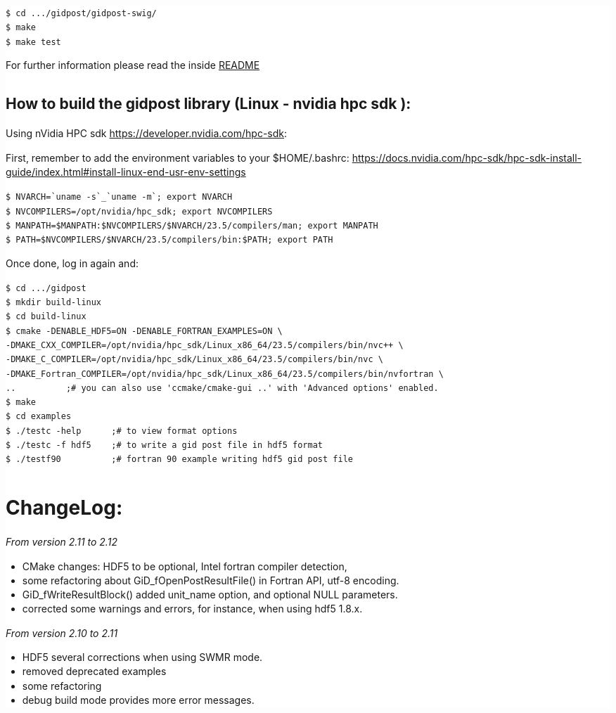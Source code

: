 ```shell
$ cd .../gidpost/gidpost-swig/
$ make
$ make test
```

For further information please read the inside [README](gidpost-swig/README.md)

## How to build the gidpost library (Linux - nvidia hpc sdk ):

Using nVidia HPC sdk https://developer.nvidia.com/hpc-sdk:

First, remember to add the environment variables to your $HOME/.bashrc: 
https://docs.nvidia.com/hpc-sdk/hpc-sdk-install-guide/index.html#install-linux-end-usr-env-settings

```shell
$ NVARCH=`uname -s`_`uname -m`; export NVARCH
$ NVCOMPILERS=/opt/nvidia/hpc_sdk; export NVCOMPILERS
$ MANPATH=$MANPATH:$NVCOMPILERS/$NVARCH/23.5/compilers/man; export MANPATH
$ PATH=$NVCOMPILERS/$NVARCH/23.5/compilers/bin:$PATH; export PATH
```

Once done, log in again and:

```shell
$ cd .../gidpost
$ mkdir build-linux
$ cd build-linux
$ cmake -DENABLE_HDF5=ON -DENABLE_FORTRAN_EXAMPLES=ON \
-DMAKE_CXX_COMPILER=/opt/nvidia/hpc_sdk/Linux_x86_64/23.5/compilers/bin/nvc++ \
-DMAKE_C_COMPILER=/opt/nvidia/hpc_sdk/Linux_x86_64/23.5/compilers/bin/nvc \
-DMAKE_Fortran_COMPILER=/opt/nvidia/hpc_sdk/Linux_x86_64/23.5/compilers/bin/nvfortran \
..          ;# you can also use 'ccmake/cmake-gui ..' with 'Advanced options' enabled.
$ make
$ cd examples
$ ./testc -help      ;# to view format options
$ ./testc -f hdf5    ;# to write a gid post file in hdf5 format
$ ./testf90          ;# fortran 90 example writing hdf5 gid post file
```


ChangeLog:
==========

*From version 2.11 to 2.12*

* CMake changes: HDF5 to be optional, Intel fortran compiler detection,
* some refactoring about GiD_fOpenPostResultFile() in Fortran API, utf-8 encoding.
* GiD_fWriteResultBlock() added unit_name option, and optional NULL parameters.
* corrected some warnings and errors, for instance, when using hdf5 1.8.x.

*From version 2.10 to 2.11*

* HDF5 several corrections when using SWMR mode.
* removed deprecated examples
* some refactoring
* debug build mode provides more error messages.
